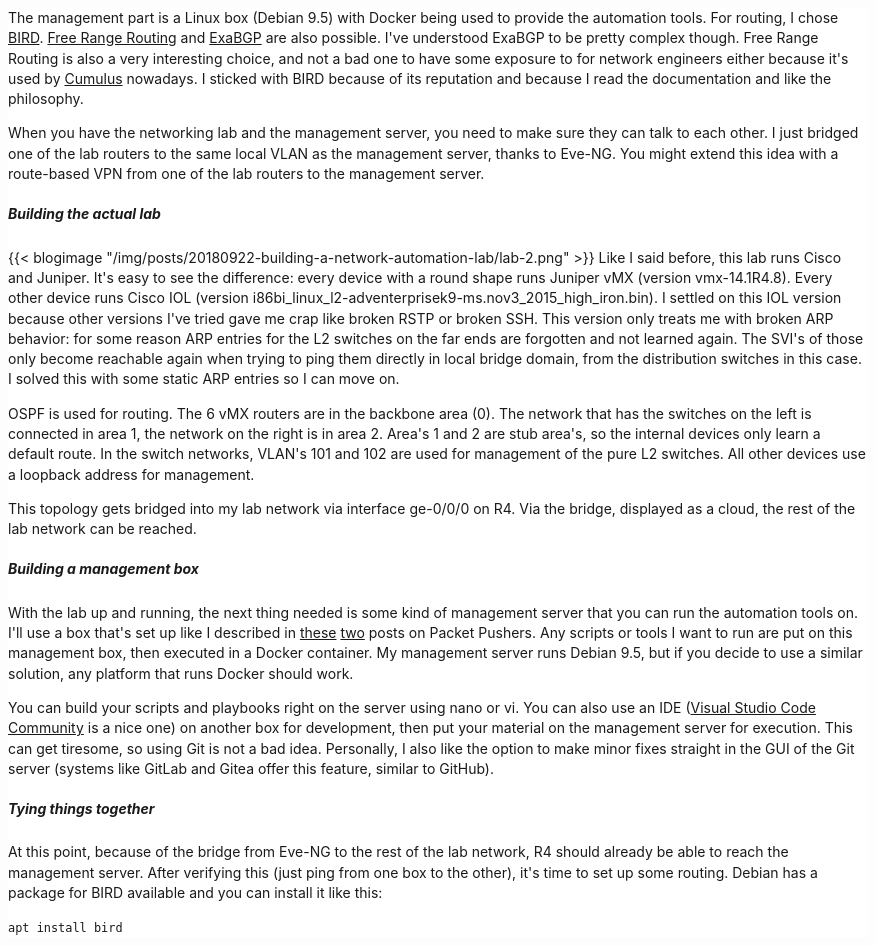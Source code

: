 The management part is a Linux box (Debian 9.5) with Docker being used to provide the automation tools. For routing, I chose [BIRD](https://bird.network.cz/). [Free Range Routing](https://frrouting.org/) and [ExaBGP](https://github.com/Exa-Networks/exabgp) are also possible. I've understood ExaBGP to be pretty complex though. Free Range Routing is also a very interesting choice, and not a bad one to have some exposure to for network engineers either because it's used by [Cumulus](https://cumulusnetworks.com/) nowadays. I sticked with BIRD because of its reputation and because I read the documentation and like the philosophy.

When you have the networking lab and the management server, you need to make sure they can talk to each other. I just bridged one of the lab routers to the same local VLAN as the management server, thanks to Eve-NG. You might extend this idea with a route-based VPN from one of the lab routers to the management server.

##### Building the actual lab
{{< blogimage "/img/posts/20180922-building-a-network-automation-lab/lab-2.png" >}}
Like I said before, this lab runs Cisco and Juniper. It's easy to see the difference: every device with a round shape runs Juniper vMX (version vmx-14.1R4.8). Every other device runs Cisco IOL (version i86bi_linux_l2-adventerprisek9-ms.nov3_2015_high_iron.bin). I settled on this IOL version because other versions I've tried gave me crap like broken RSTP or broken SSH. This version only treats me with broken ARP behavior: for some reason ARP entries for the L2 switches on the far ends are forgotten and not learned again. The SVI's of those only become reachable again when trying to ping them directly in local bridge domain, from the distribution switches in this case. I solved this with some static ARP entries so I can move on. 

OSPF is used for routing. The 6 vMX routers are in the backbone area (0). The network that has the switches on the left is connected in area 1, the network on the right is in area 2. Area's 1 and 2 are stub area's, so the internal devices only learn a default route. In the switch networks, VLAN's 101 and 102 are used for management of the pure L2 switches. All other devices use a loopback address for management.

This topology gets bridged into my lab network via interface ge-0/0/0 on R4. Via the bridge, displayed as a cloud, the rest of the lab network can be reached.

##### Building a management box
With the lab up and running, the next thing needed is some kind of management server that you can run the automation tools on. I'll use a box that's set up like I described in [these](https://packetpushers.net/building-a-docker-network-automation-container/) [two](https://packetpushers.net/using-docker-securely-on-management-servers/) posts on Packet Pushers. Any scripts or tools I want to run are put on this management box, then executed in a Docker container. My management server runs Debian 9.5, but if you decide to use a similar solution, any platform that runs Docker should work.

You can build your scripts and playbooks right on the server using nano or vi. You can also use an IDE ([Visual Studio Code Community](https://code.visualstudio.com/community) is a nice one) on another box for development, then put your material on the management server for execution. This can get tiresome, so using Git is not a bad idea. Personally, I also like the option to make minor fixes straight in the GUI of the Git server (systems like GitLab and Gitea offer this feature, similar to GitHub).

##### Tying things together
At this point, because of the bridge from Eve-NG to the rest of the lab network, R4 should already be able to reach the management server. After verifying this (just ping from one box to the other), it's time to set up some routing. Debian has a package for BIRD available and you can install it like this:
```bash
apt install bird
```
